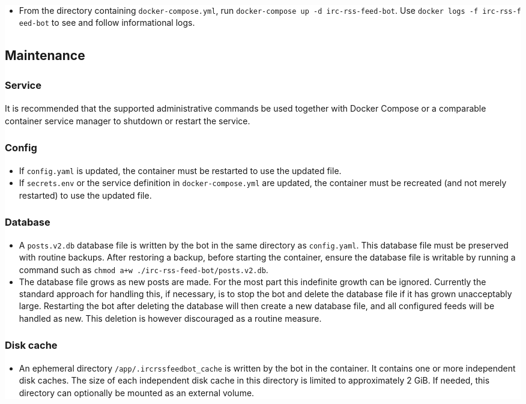 * From the directory containing `docker-compose.yml`, run `docker-compose up -d irc-rss-feed-bot`.
Use `docker logs -f irc-rss-feed-bot` to see and follow informational logs.

## Maintenance
### Service
It is recommended that the supported administrative commands be used together with Docker Compose or a comparable container service manager to shutdown or restart the service.
### Config
* If `config.yaml` is updated, the container must be restarted to use the updated file.
* If `secrets.env` or the service definition in `docker-compose.yml` are updated, the container must be recreated
(and not merely restarted) to use the updated file.
### Database
* A `posts.v2.db` database file is written by the bot in the same directory as `config.yaml`.
This database file must be preserved with routine backups. After restoring a backup, before starting the container,
ensure the database file is writable by running a command such as `chmod a+w ./irc-rss-feed-bot/posts.v2.db`.
* The database file grows as new posts are made. For the most part this indefinite growth can be ignored.
Currently the standard approach for handling this, if necessary, is to stop the bot and delete the
database file if it has grown unacceptably large.
Restarting the bot after deleting the database will then create a new database file, and all configured feeds will be
handled as new.
This deletion is however discouraged as a routine measure.
### Disk cache
* An ephemeral directory `/app/.ircrssfeedbot_cache` is written by the bot in the container.
It contains one or more independent disk caches.
The size of each independent disk cache in this directory is limited to approximately 2 GiB.
If needed, this directory can optionally be mounted as an external volume.

